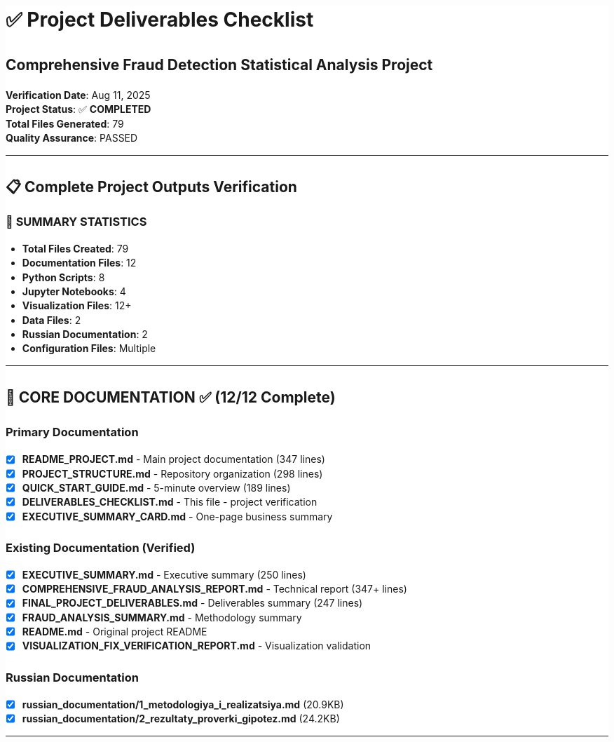 # ✅ Project Deliverables Checklist

## Comprehensive Fraud Detection Statistical Analysis Project

**Verification Date**: Aug 11, 2025  
**Project Status**: ✅ **COMPLETED**  
**Total Files Generated**: 79  
**Quality Assurance**: PASSED

---

## 📋 Complete Project Outputs Verification

### 🎯 **SUMMARY STATISTICS**
- **Total Files Created**: 79
- **Documentation Files**: 12
- **Python Scripts**: 8
- **Jupyter Notebooks**: 4
- **Visualization Files**: 12+
- **Data Files**: 2
- **Russian Documentation**: 2
- **Configuration Files**: Multiple

---

## 📄 **CORE DOCUMENTATION** ✅ (12/12 Complete)

### Primary Documentation
- [x] **README_PROJECT.md** - Main project documentation (347 lines)
- [x] **PROJECT_STRUCTURE.md** - Repository organization (298 lines)
- [x] **QUICK_START_GUIDE.md** - 5-minute overview (189 lines)
- [x] **DELIVERABLES_CHECKLIST.md** - This file - project verification
- [x] **EXECUTIVE_SUMMARY_CARD.md** - One-page business summary

### Existing Documentation (Verified)
- [x] **EXECUTIVE_SUMMARY.md** - Executive summary (250 lines)
- [x] **COMPREHENSIVE_FRAUD_ANALYSIS_REPORT.md** - Technical report (347+ lines)
- [x] **FINAL_PROJECT_DELIVERABLES.md** - Deliverables summary (247 lines)
- [x] **FRAUD_ANALYSIS_SUMMARY.md** - Methodology summary
- [x] **README.md** - Original project README
- [x] **VISUALIZATION_FIX_VERIFICATION_REPORT.md** - Visualization validation

### Russian Documentation
- [x] **russian_documentation/1_metodologiya_i_realizatsiya.md** (20.9KB)
- [x] **russian_documentation/2_rezultaty_proverki_gipotez.md** (24.2KB)

---
